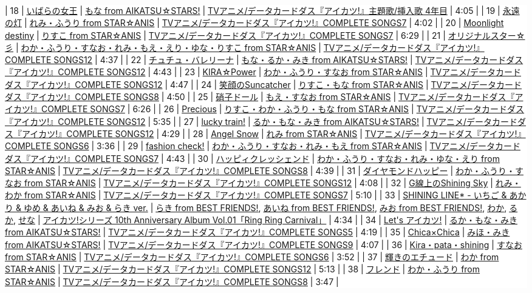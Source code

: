 | 18 | [いばらの女王](https://open.spotify.com/track/4Y2uO5rzu5UENvKvFNClQS) | [もな from AIKATSU☆STARS!](https://open.spotify.com/artist/4VPREigW2d9IB5D8xZEZw9) | [TVアニメ/データカードダス『アイカツ!』主題歌/挿入歌 4年目](https://open.spotify.com/album/33FEqBU7HvfqrWtpaOiHRT) | 4:05 |
| 19 | [永遠の灯](https://open.spotify.com/track/5wRlmy4oQOTcgfrq0X2mT4) | [れみ・ふうり from STAR☆ANIS](https://open.spotify.com/artist/3F5qIrsmmNc7q2qIb3sY0f) | [TVアニメ/データカードダス『アイカツ!』COMPLETE SONGS7](https://open.spotify.com/album/2Sem3JWBAq2Mj07a7WMQD2) | 4:02 |
| 20 | [Moonlight destiny](https://open.spotify.com/track/1W24U7V23R3EIO1THxED2E) | [りすこ from STAR☆ANIS](https://open.spotify.com/artist/1GNfpNmyWP4gv22gYeUVrc) | [TVアニメ/データカードダス『アイカツ!』COMPLETE SONGS7](https://open.spotify.com/album/2Sem3JWBAq2Mj07a7WMQD2) | 6:29 |
| 21 | [オリジナルスター☆彡](https://open.spotify.com/track/0IefsVfeq3sJZJnkROKi3z) | [わか・ふうり・すなお・れみ・もえ・えり・ゆな・りすこ from STAR☆ANIS](https://open.spotify.com/artist/5hwNeskygEMGhykhX2ngk1) | [TVアニメ/データカードダス『アイカツ!』COMPLETE SONGS12](https://open.spotify.com/album/6oGCfLrXyvdxGPqE16cqgk) | 4:37 |
| 22 | [チュチュ・バレリーナ](https://open.spotify.com/track/3G3z3lpTbmN62PSQ3K3zfA) | [もな・るか・みき from AIKATSU☆STARS!](https://open.spotify.com/artist/6JVhciihf3K1vdE48ym5Vk) | [TVアニメ/データカードダス『アイカツ!』COMPLETE SONGS12](https://open.spotify.com/album/6oGCfLrXyvdxGPqE16cqgk) | 4:43 |
| 23 | [KIRA☆Power](https://open.spotify.com/track/7nKlMQ0praIT4Q8T0KNz8e) | [わか・ふうり・すなお from STAR☆ANIS](https://open.spotify.com/artist/0xzkx0ukfziouCZGRJ54Tx) | [TVアニメ/データカードダス『アイカツ!』COMPLETE SONGS12](https://open.spotify.com/album/6oGCfLrXyvdxGPqE16cqgk) | 4:47 |
| 24 | [笑顔のSuncatcher](https://open.spotify.com/track/5gQnhMPISlQItA7Fj8tSAP) | [りすこ・もな from STAR☆ANIS](https://open.spotify.com/artist/6DqNY6UBmepUTJylVFIiva) | [TVアニメ/データカードダス『アイカツ!』COMPLETE SONGS8](https://open.spotify.com/album/532eAwNEHArrJe9zqLgawh) | 4:50 |
| 25 | [硝子ドール](https://open.spotify.com/track/6rwa5QTCeA2eR7GFYFxDM7) | [もえ・すなお from STAR☆ANIS](https://open.spotify.com/artist/2404HKaozvQG02hkzZ8iFz) | [TVアニメ/データカードダス『アイカツ!』COMPLETE SONGS7](https://open.spotify.com/album/2Sem3JWBAq2Mj07a7WMQD2) | 6:26 |
| 26 | [Precious](https://open.spotify.com/track/7G2iYOPtfwnGKXsx04PkX7) | [りすこ・わか・ふうり・もな from STAR☆ANIS](https://open.spotify.com/artist/5nB4kgX7mJ2qOJRV8hFUyE) | [TVアニメ/データカードダス『アイカツ!』COMPLETE SONGS12](https://open.spotify.com/album/6oGCfLrXyvdxGPqE16cqgk) | 5:35 |
| 27 | [lucky train!](https://open.spotify.com/track/2lgSULgfMD8HvvcRz1ZDV9) | [るか・もな・みき from AIKATSU☆STARS!](https://open.spotify.com/artist/6SlV2XvL2mIbMC3AQKAvU6) | [TVアニメ/データカードダス『アイカツ!』COMPLETE SONGS12](https://open.spotify.com/album/6oGCfLrXyvdxGPqE16cqgk) | 4:29 |
| 28 | [Angel Snow](https://open.spotify.com/track/1pRb5IciSded4aNxDD8AJZ) | [れみ from STAR☆ANIS](https://open.spotify.com/artist/52g1qfRaPKmk3L4CTEH7Ec) | [TVアニメ/データカードダス『アイカツ!』COMPLETE SONGS6](https://open.spotify.com/album/3A3hNMSWlGtOWnN5OeAyYw) | 3:36 |
| 29 | [fashion check!](https://open.spotify.com/track/3EkrkoXhZ47Wuz7YTkpJgL) | [わか・ふうり・すなお・れみ・もえ from STAR☆ANIS](https://open.spotify.com/artist/5luj8dLsbPa7sDj57qTmvK) | [TVアニメ/データカードダス『アイカツ!』COMPLETE SONGS7](https://open.spotify.com/album/2Sem3JWBAq2Mj07a7WMQD2) | 4:43 |
| 30 | [ハッピィクレッシェンド](https://open.spotify.com/track/31ksLd0NZHIKf4DLvLzinq) | [わか・ふうり・すなお・れみ・ゆな・えり from STAR☆ANIS](https://open.spotify.com/artist/2vrc7Q9n1doChHTUALK8NZ) | [TVアニメ/データカードダス『アイカツ!』COMPLETE SONGS8](https://open.spotify.com/album/532eAwNEHArrJe9zqLgawh) | 4:39 |
| 31 | [ダイヤモンドハッピー](https://open.spotify.com/track/3mqrEi3pYXH9YqO0AHr2fn) | [わか・ふうり・すなお from STAR☆ANIS](https://open.spotify.com/artist/0xzkx0ukfziouCZGRJ54Tx) | [TVアニメ/データカードダス『アイカツ!』COMPLETE SONGS12](https://open.spotify.com/album/6oGCfLrXyvdxGPqE16cqgk) | 4:08 |
| 32 | [G線上のShining Sky](https://open.spotify.com/track/44fD8wJpSM0yRpOxtS23wp) | [れみ・わか from STAR☆ANIS](https://open.spotify.com/artist/00xJMFXojHoKnLRaLGcn3W) | [TVアニメ/データカードダス『アイカツ!』COMPLETE SONGS7](https://open.spotify.com/album/2Sem3JWBAq2Mj07a7WMQD2) | 5:10 |
| 33 | [SHINING LINE\* \- いちご & あかり & ゆめ & あいね & みお & らき ver.](https://open.spotify.com/track/0PP187zRDwhm1AhFGIBWiw) | [らき from BEST FRIENDS!](https://open.spotify.com/artist/6rJjAKdKS0aH7G0a1nT9K5), [あいね from BEST FRIENDS!](https://open.spotify.com/artist/3V19PPW9AbnRrNHQMmwAw3), [みお from BEST FRIENDS!](https://open.spotify.com/artist/7yCtHmaXb2JMePfcu2Vj67), [わか](https://open.spotify.com/artist/1zh5yvO4dDoZiGru8W7J3n), [るか](https://open.spotify.com/artist/7rCYAf0qUImNs8pqy04vzl), [せな](https://open.spotify.com/artist/51TXbLF8L4u8mhKSiyQ6bd) | [アイカツ!シリーズ 10th Anniversary Album Vol.01「Ring Ring Carnival」](https://open.spotify.com/album/1QvMF8zo4vYf1eidom6ttu) | 4:34 |
| 34 | [Let's アイカツ!](https://open.spotify.com/track/4vtV5Ash3WtUceanVKC20V) | [るか・もな・みき from AIKATSU☆STARS!](https://open.spotify.com/artist/6SlV2XvL2mIbMC3AQKAvU6) | [TVアニメ/データカードダス『アイカツ!』COMPLETE SONGS5](https://open.spotify.com/album/6IgXVSugxE7VjOSLgqG7hm) | 4:19 |
| 35 | [Chica×Chica](https://open.spotify.com/track/2RTZbsl5jQ03rchE32LRtT) | [みほ・みき from AIKATSU☆STARS!](https://open.spotify.com/artist/04Pzgjj5UlS28N9sKeIXwX) | [TVアニメ/データカードダス『アイカツ!』COMPLETE SONGS9](https://open.spotify.com/album/32XLP5WOPpnRg24tRlV2Mt) | 4:07 |
| 36 | [Kira・pata・shining](https://open.spotify.com/track/4U6WZhonhK9NUKjad9GDG3) | [すなお from STAR☆ANIS](https://open.spotify.com/artist/75ALaxGClrqPrdEXeYuOfw) | [TVアニメ/データカードダス『アイカツ!』COMPLETE SONGS6](https://open.spotify.com/album/3A3hNMSWlGtOWnN5OeAyYw) | 3:52 |
| 37 | [輝きのエチュード](https://open.spotify.com/track/7oJ09B2zdbrNO3f1fc0XYl) | [わか from STAR☆ANIS](https://open.spotify.com/artist/1NaE2Fjd4zGS4locbVUAAq) | [TVアニメ/データカードダス『アイカツ!』COMPLETE SONGS12](https://open.spotify.com/album/6oGCfLrXyvdxGPqE16cqgk) | 5:13 |
| 38 | [フレンド](https://open.spotify.com/track/1mGY3HOfA13wrZeKJkuNVD) | [わか・ふうり from STAR☆ANIS](https://open.spotify.com/artist/0PZJ3espREBVEYDIypZoBI) | [TVアニメ/データカードダス『アイカツ!』COMPLETE SONGS8](https://open.spotify.com/album/532eAwNEHArrJe9zqLgawh) | 3:47 |